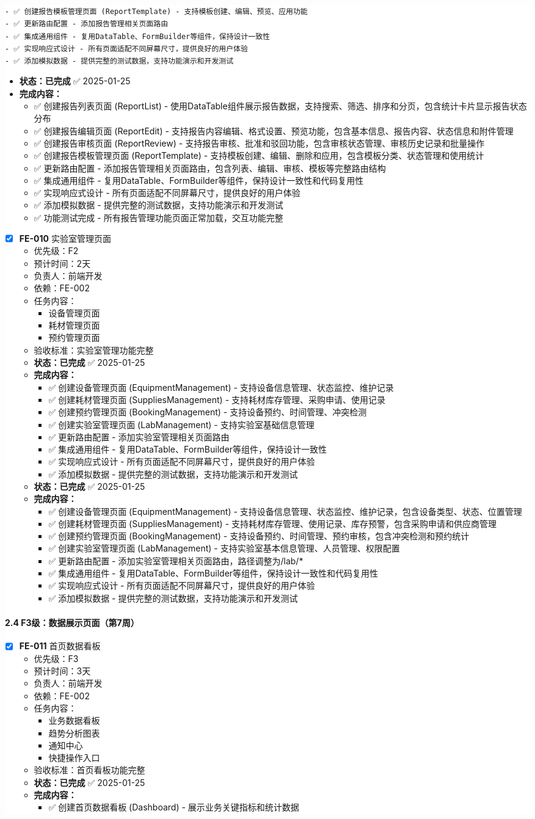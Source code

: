     - ✅ 创建报告模板管理页面 (ReportTemplate) - 支持模板创建、编辑、预览、应用功能
    - ✅ 更新路由配置 - 添加报告管理相关页面路由
    - ✅ 集成通用组件 - 复用DataTable、FormBuilder等组件，保持设计一致性
    - ✅ 实现响应式设计 - 所有页面适配不同屏幕尺寸，提供良好的用户体验
    - ✅ 添加模拟数据 - 提供完整的测试数据，支持功能演示和开发测试
  - **状态：已完成** ✅ 2025-01-25
  - **完成内容：**
    - ✅ 创建报告列表页面 (ReportList) - 使用DataTable组件展示报告数据，支持搜索、筛选、排序和分页，包含统计卡片显示报告状态分布
    - ✅ 创建报告编辑页面 (ReportEdit) - 支持报告内容编辑、格式设置、预览功能，包含基本信息、报告内容、状态信息和附件管理
    - ✅ 创建报告审核页面 (ReportReview) - 支持报告审核、批准和驳回功能，包含审核状态管理、审核历史记录和批量操作
    - ✅ 创建报告模板管理页面 (ReportTemplate) - 支持模板创建、编辑、删除和应用，包含模板分类、状态管理和使用统计
    - ✅ 更新路由配置 - 添加报告管理相关页面路由，包含列表、编辑、审核、模板等完整路由结构
    - ✅ 集成通用组件 - 复用DataTable、FormBuilder等组件，保持设计一致性和代码复用性
    - ✅ 实现响应式设计 - 所有页面适配不同屏幕尺寸，提供良好的用户体验
    - ✅ 添加模拟数据 - 提供完整的测试数据，支持功能演示和开发测试
    - ✅ 功能测试完成 - 所有报告管理功能页面正常加载，交互功能完整

- [x] **FE-010** 实验室管理页面
  - 优先级：F2
  - 预计时间：2天
  - 负责人：前端开发
  - 依赖：FE-002
  - 任务内容：
    - 设备管理页面
    - 耗材管理页面
    - 预约管理页面
  - 验收标准：实验室管理功能完整
  - **状态：已完成** ✅ 2025-01-25
  - **完成内容：**
    - ✅ 创建设备管理页面 (EquipmentManagement) - 支持设备信息管理、状态监控、维护记录
    - ✅ 创建耗材管理页面 (SuppliesManagement) - 支持耗材库存管理、采购申请、使用记录
    - ✅ 创建预约管理页面 (BookingManagement) - 支持设备预约、时间管理、冲突检测
    - ✅ 创建实验室管理页面 (LabManagement) - 支持实验室基础信息管理
    - ✅ 更新路由配置 - 添加实验室管理相关页面路由
    - ✅ 集成通用组件 - 复用DataTable、FormBuilder等组件，保持设计一致性
    - ✅ 实现响应式设计 - 所有页面适配不同屏幕尺寸，提供良好的用户体验
    - ✅ 添加模拟数据 - 提供完整的测试数据，支持功能演示和开发测试
  - **状态：已完成** ✅ 2025-01-25
  - **完成内容：**
    - ✅ 创建设备管理页面 (EquipmentManagement) - 支持设备信息管理、状态监控、维护记录，包含设备类型、状态、位置管理
    - ✅ 创建耗材管理页面 (SuppliesManagement) - 支持耗材库存管理、使用记录、库存预警，包含采购申请和供应商管理
    - ✅ 创建预约管理页面 (BookingManagement) - 支持设备预约、时间管理、预约审核，包含冲突检测和预约统计
    - ✅ 创建实验室管理页面 (LabManagement) - 支持实验室基本信息管理、人员管理、权限配置
    - ✅ 更新路由配置 - 添加实验室管理相关页面路由，路径调整为/lab/*
    - ✅ 集成通用组件 - 复用DataTable、FormBuilder等组件，保持设计一致性和代码复用性
    - ✅ 实现响应式设计 - 所有页面适配不同屏幕尺寸，提供良好的用户体验
    - ✅ 添加模拟数据 - 提供完整的测试数据，支持功能演示和开发测试

#### 2.4 F3级：数据展示页面（第7周）

- [x] **FE-011** 首页数据看板
  - 优先级：F3
  - 预计时间：3天
  - 负责人：前端开发
  - 依赖：FE-002
  - 任务内容：
    - 业务数据看板
    - 趋势分析图表
    - 通知中心
    - 快捷操作入口
  - 验收标准：首页看板功能完整
  - **状态：已完成** ✅ 2025-01-25
  - **完成内容：**
    - ✅ 创建首页数据看板 (Dashboard) - 展示业务关键指标和统计数据